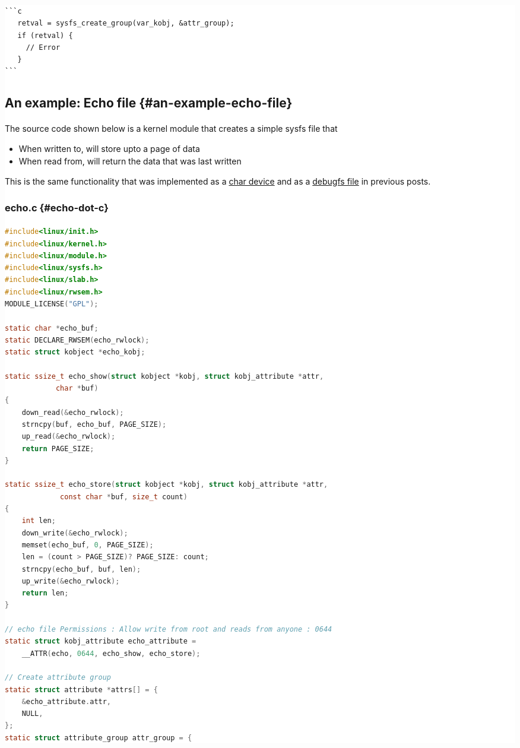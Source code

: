     ```c
       retval = sysfs_create_group(var_kobj, &attr_group);
       if (retval) {
         // Error
       }
    ```


## An example: Echo file {#an-example-echo-file}

The source code shown below is a kernel module that creates a simple sysfs file that

-   When written to, will store upto a page of data
-   When read from, will return the data that was last written

This is the same functionality that was implemented as a [char device](https://nihaal.me/post/misc%5Fchar%5Fdevices/#an-example-echo-device) and as a [debugfs file](https://nihaal.me/post/creating%5Fdebugfs%5Ffiles/#an-example-echo-file) in previous posts.


### echo.c {#echo-dot-c}

```c
#include<linux/init.h>
#include<linux/kernel.h>
#include<linux/module.h>
#include<linux/sysfs.h>
#include<linux/slab.h>
#include<linux/rwsem.h>
MODULE_LICENSE("GPL");

static char *echo_buf;
static DECLARE_RWSEM(echo_rwlock);
static struct kobject *echo_kobj;

static ssize_t echo_show(struct kobject *kobj, struct kobj_attribute *attr,
			char *buf)
{
	down_read(&echo_rwlock);
	strncpy(buf, echo_buf, PAGE_SIZE);
	up_read(&echo_rwlock);
	return PAGE_SIZE;
}

static ssize_t echo_store(struct kobject *kobj, struct kobj_attribute *attr,
			 const char *buf, size_t count)
{
	int len;
	down_write(&echo_rwlock);
	memset(echo_buf, 0, PAGE_SIZE);
	len = (count > PAGE_SIZE)? PAGE_SIZE: count;
	strncpy(echo_buf, buf, len);
	up_write(&echo_rwlock);
	return len;
}

// echo file Permissions : Allow write from root and reads from anyone : 0644
static struct kobj_attribute echo_attribute =
	__ATTR(echo, 0644, echo_show, echo_store);

// Create attribute group
static struct attribute *attrs[] = {
	&echo_attribute.attr,
	NULL,
};
static struct attribute_group attr_group = {
```